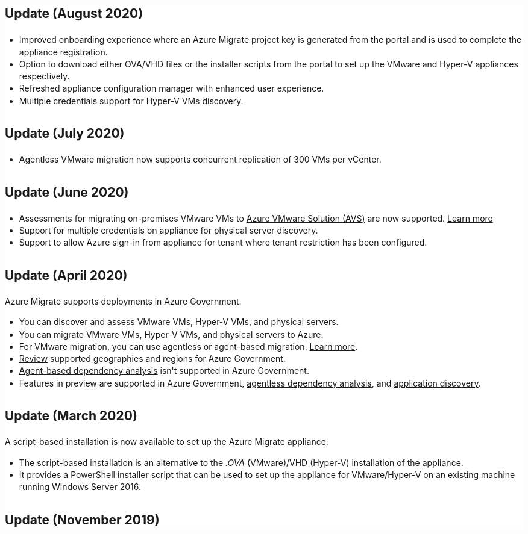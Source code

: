 ## Update (August 2020)

- Improved onboarding experience where an Azure Migrate project key is generated from the portal and is used to complete the appliance registration.
- Option to download either OVA/VHD files or the installer scripts from the portal to set up the VMware and Hyper-V appliances respectively.
- Refreshed appliance configuration manager with enhanced user experience.
- Multiple credentials support for Hyper-V VMs discovery.

## Update (July 2020)

- Agentless VMware migration now supports concurrent replication of 300 VMs per vCenter.

## Update (June 2020)

- Assessments for migrating on-premises VMware VMs to [Azure VMware Solution (AVS)](./concepts-azure-vmware-solution-assessment-calculation.md) are now supported. [Learn more](how-to-create-azure-vmware-solution-assessment.md)
- Support for multiple credentials on appliance for physical server discovery.
- Support to allow Azure sign-in from appliance for tenant where tenant restriction has been configured.

## Update (April 2020)

Azure Migrate supports deployments in Azure Government.

- You can discover and assess VMware VMs, Hyper-V VMs, and physical servers.
- You can migrate VMware VMs, Hyper-V VMs, and physical servers to Azure.
- For VMware migration, you can use agentless or agent-based migration. [Learn more](server-migrate-overview.md).
- [Review](migrate-support-matrix.md#azure-government) supported geographies and regions for Azure Government.
- [Agent-based dependency analysis](concepts-dependency-visualization.md#agent-based-analysis) isn't supported in Azure Government.
- Features in preview are supported in Azure Government, [agentless dependency analysis](concepts-dependency-visualization.md#agentless-analysis), and [application discovery](how-to-discover-applications.md).

## Update (March 2020)

A script-based installation is now available to set up the [Azure Migrate appliance](migrate-appliance.md):

- The script-based installation is an alternative to the *.OVA* (VMware)/VHD (Hyper-V) installation of the appliance.
- It provides a PowerShell installer script that can be used to set up the appliance for VMware/Hyper-V on an existing machine running Windows Server 2016.

## Update (November 2019)
